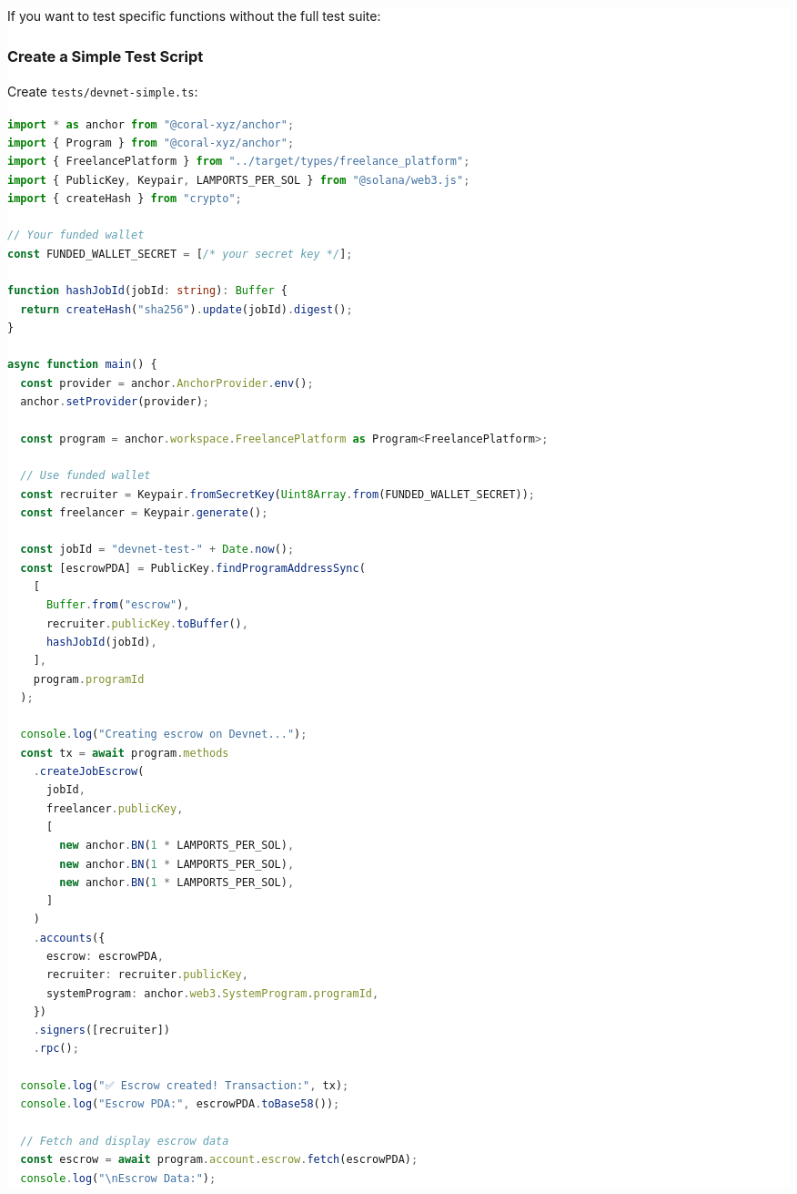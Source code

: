 If you want to test specific functions without the full test suite:

### Create a Simple Test Script

Create `tests/devnet-simple.ts`:
```typescript
import * as anchor from "@coral-xyz/anchor";
import { Program } from "@coral-xyz/anchor";
import { FreelancePlatform } from "../target/types/freelance_platform";
import { PublicKey, Keypair, LAMPORTS_PER_SOL } from "@solana/web3.js";
import { createHash } from "crypto";

// Your funded wallet
const FUNDED_WALLET_SECRET = [/* your secret key */];

function hashJobId(jobId: string): Buffer {
  return createHash("sha256").update(jobId).digest();
}

async function main() {
  const provider = anchor.AnchorProvider.env();
  anchor.setProvider(provider);
  
  const program = anchor.workspace.FreelancePlatform as Program<FreelancePlatform>;
  
  // Use funded wallet
  const recruiter = Keypair.fromSecretKey(Uint8Array.from(FUNDED_WALLET_SECRET));
  const freelancer = Keypair.generate();
  
  const jobId = "devnet-test-" + Date.now();
  const [escrowPDA] = PublicKey.findProgramAddressSync(
    [
      Buffer.from("escrow"),
      recruiter.publicKey.toBuffer(),
      hashJobId(jobId),
    ],
    program.programId
  );
  
  console.log("Creating escrow on Devnet...");
  const tx = await program.methods
    .createJobEscrow(
      jobId,
      freelancer.publicKey,
      [
        new anchor.BN(1 * LAMPORTS_PER_SOL),
        new anchor.BN(1 * LAMPORTS_PER_SOL),
        new anchor.BN(1 * LAMPORTS_PER_SOL),
      ]
    )
    .accounts({
      escrow: escrowPDA,
      recruiter: recruiter.publicKey,
      systemProgram: anchor.web3.SystemProgram.programId,
    })
    .signers([recruiter])
    .rpc();
  
  console.log("✅ Escrow created! Transaction:", tx);
  console.log("Escrow PDA:", escrowPDA.toBase58());
  
  // Fetch and display escrow data
  const escrow = await program.account.escrow.fetch(escrowPDA);
  console.log("\nEscrow Data:");
```